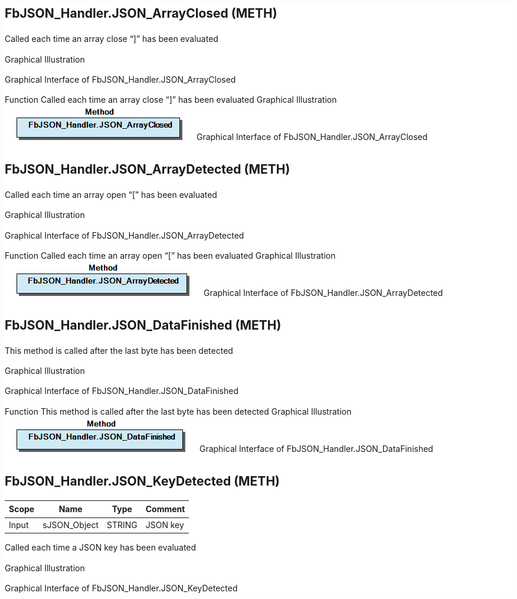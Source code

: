 ## FbJSON_Handler.JSON_ArrayClosed (METH)


Called each time an array close “]” has been evaluated

Graphical Illustration

Graphical Interface of FbJSON_Handler.JSON_ArrayClosed

Function Called each time an array close “]” has been evaluated Graphical Illustration ![Image](images/wagoappjson_bfbbab38.png) Graphical Interface of FbJSON_Handler.JSON_ArrayClosed

## FbJSON_Handler.JSON_ArrayDetected (METH)


Called each time an array open “[” has been evaluated

Graphical Illustration

Graphical Interface of FbJSON_Handler.JSON_ArrayDetected

Function Called each time an array open “[” has been evaluated Graphical Illustration ![Image](images/wagoappjson_821e1338.png) Graphical Interface of FbJSON_Handler.JSON_ArrayDetected

## FbJSON_Handler.JSON_DataFinished (METH)


This method is called after the last byte has been detected

Graphical Illustration

Graphical Interface of FbJSON_Handler.JSON_DataFinished

Function This method is called after the last byte has been detected Graphical Illustration ![Image](images/wagoappjson_60327f50.png) Graphical Interface of FbJSON_Handler.JSON_DataFinished

## FbJSON_Handler.JSON_KeyDetected (METH)


| Scope | Name | Type | Comment |
| --- | --- | --- | --- |
| Input | sJSON_Object | STRING | JSON key |

Called each time a JSON key has been evaluated

Graphical Illustration

Graphical Interface of FbJSON_Handler.JSON_KeyDetected
